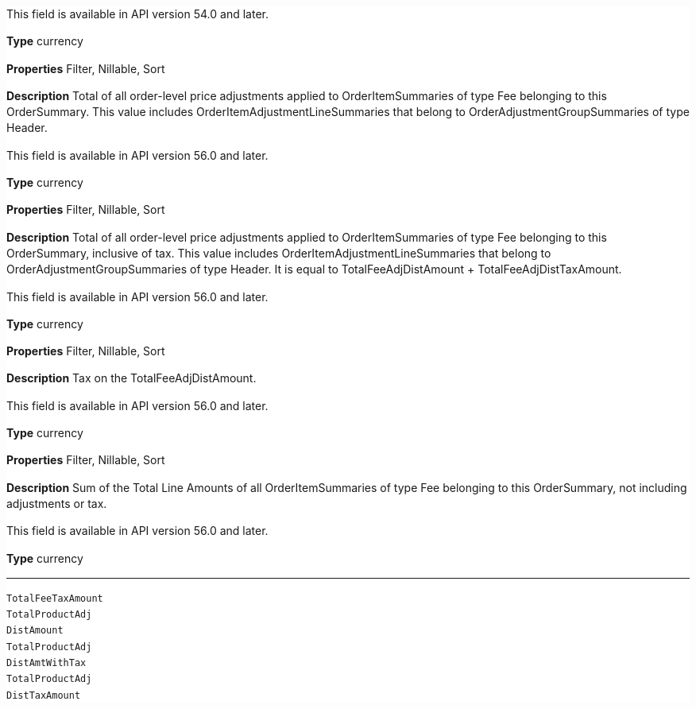 This field is available in API version 54.0 and later.

**Type**
currency

**Properties**
Filter, Nillable, Sort

**Description**
Total of all order-level price adjustments applied to OrderItemSummaries of type Fee
belonging to this OrderSummary. This value includes OrderItemAdjustmentLineSummaries
that belong to OrderAdjustmentGroupSummaries of type Header.

This field is available in API version 56.0 and later.

**Type**
currency

**Properties**
Filter, Nillable, Sort

**Description**
Total of all order-level price adjustments applied to OrderItemSummaries of type Fee
belonging to this OrderSummary, inclusive of tax. This value includes
OrderItemAdjustmentLineSummaries that belong to OrderAdjustmentGroupSummaries of
type Header. It is equal to TotalFeeAdjDistAmount + TotalFeeAdjDistTaxAmount.

This field is available in API version 56.0 and later.

**Type**
currency

**Properties**
Filter, Nillable, Sort

**Description**
Tax on the TotalFeeAdjDistAmount.

This field is available in API version 56.0 and later.

**Type**
currency

**Properties**
Filter, Nillable, Sort

**Description**
Sum of the Total Line Amounts of all OrderItemSummaries of type Fee belonging to this
OrderSummary, not including adjustments or tax.

This field is available in API version 56.0 and later.

**Type**
currency


-----

```
TotalFeeTaxAmount
TotalProductAdj
DistAmount
TotalProductAdj
DistAmtWithTax
TotalProductAdj
DistTaxAmount

```
